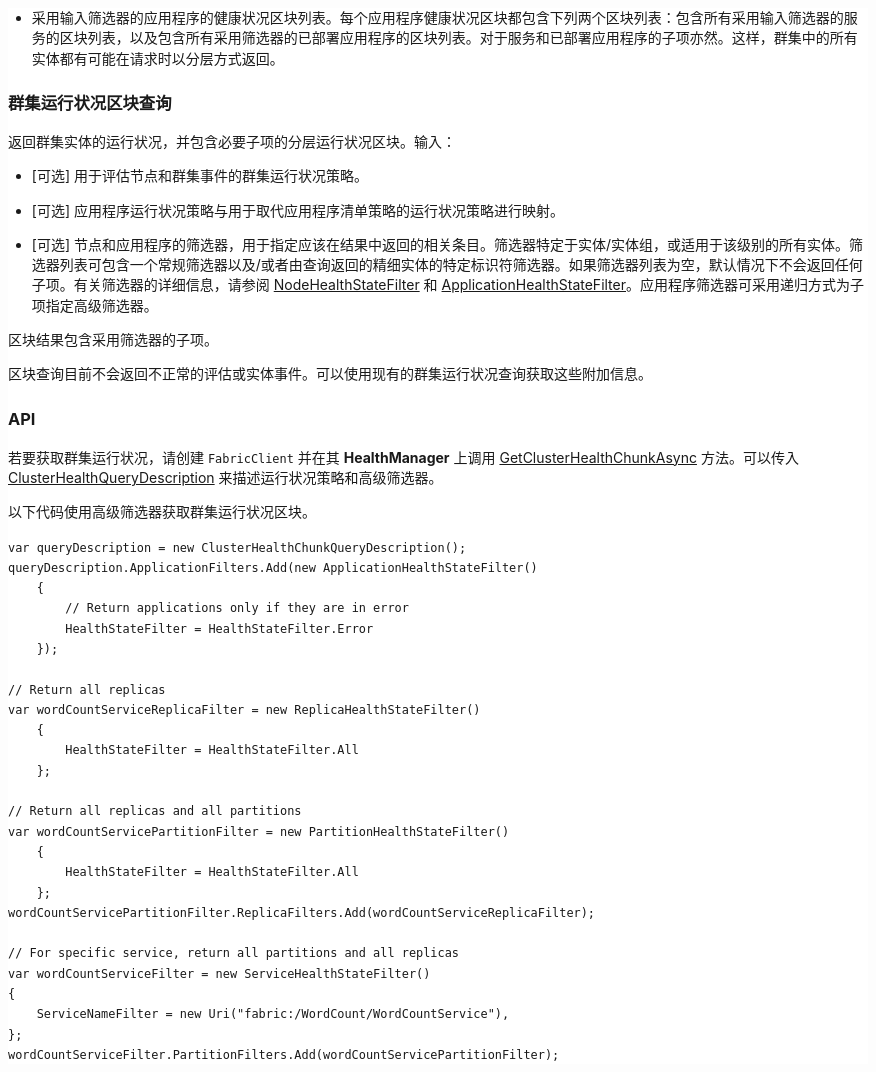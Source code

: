 - 采用输入筛选器的应用程序的健康状况区块列表。每个应用程序健康状况区块都包含下列两个区块列表：包含所有采用输入筛选器的服务的区块列表，以及包含所有采用筛选器的已部署应用程序的区块列表。对于服务和已部署应用程序的子项亦然。这样，群集中的所有实体都有可能在请求时以分层方式返回。

### 群集运行状况区块查询
返回群集实体的运行状况，并包含必要子项的分层运行状况区块。输入：

- [可选] 用于评估节点和群集事件的群集运行状况策略。

- [可选] 应用程序运行状况策略与用于取代应用程序清单策略的运行状况策略进行映射。

- [可选] 节点和应用程序的筛选器，用于指定应该在结果中返回的相关条目。筛选器特定于实体/实体组，或适用于该级别的所有实体。筛选器列表可包含一个常规筛选器以及/或者由查询返回的精细实体的特定标识符筛选器。如果筛选器列表为空，默认情况下不会返回任何子项。有关筛选器的详细信息，请参阅 [NodeHealthStateFilter](https://msdn.microsoft.com/zh-cn/library/azure/system.fabric.health.nodehealthstatefilter.aspx) 和 [ApplicationHealthStateFilter](https://msdn.microsoft.com/zh-cn/library/azure/system.fabric.health.applicationhealthstatefilter.aspx)。应用程序筛选器可采用递归方式为子项指定高级筛选器。

区块结果包含采用筛选器的子项。

区块查询目前不会返回不正常的评估或实体事件。可以使用现有的群集运行状况查询获取这些附加信息。

### API
若要获取群集运行状况，请创建 `FabricClient` 并在其 **HealthManager** 上调用 [GetClusterHealthChunkAsync](https://msdn.microsoft.com/zh-cn/library/azure/system.fabric.fabricclient.healthclient.getclusterhealthchunkasync.aspx) 方法。可以传入 [ClusterHealthQueryDescription](https://msdn.microsoft.com/zh-cn/library/azure/system.fabric.description.clusterhealthchunkquerydescription.aspx) 来描述运行状况策略和高级筛选器。

以下代码使用高级筛选器获取群集运行状况区块。

	var queryDescription = new ClusterHealthChunkQueryDescription();
	queryDescription.ApplicationFilters.Add(new ApplicationHealthStateFilter()
	    {
	        // Return applications only if they are in error
	        HealthStateFilter = HealthStateFilter.Error
	    });
	
	// Return all replicas
	var wordCountServiceReplicaFilter = new ReplicaHealthStateFilter()
	    {
	        HealthStateFilter = HealthStateFilter.All
	    };
	
	// Return all replicas and all partitions
	var wordCountServicePartitionFilter = new PartitionHealthStateFilter()
	    {
	        HealthStateFilter = HealthStateFilter.All
	    };
	wordCountServicePartitionFilter.ReplicaFilters.Add(wordCountServiceReplicaFilter);
	
	// For specific service, return all partitions and all replicas
	var wordCountServiceFilter = new ServiceHealthStateFilter()
	{
	    ServiceNameFilter = new Uri("fabric:/WordCount/WordCountService"),
	};
	wordCountServiceFilter.PartitionFilters.Add(wordCountServicePartitionFilter);
	

[1]: ./media/service-fabric-view-entities-aggregated-health/servicefabric-explorer-cluster-health.png